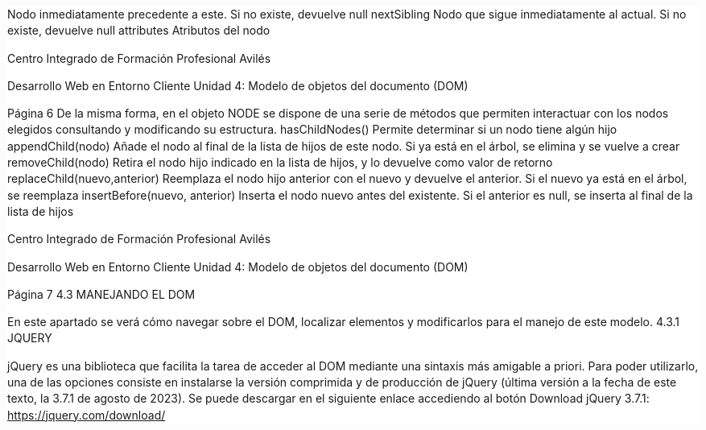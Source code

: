 Nodo inmediatamente precedente a este. Si no existe, devuelve null 
nextSibling 
Nodo que sigue inmediatamente al actual. Si no existe, devuelve null 
attributes 
Atributos del nodo 
 
 
 
Centro Integrado de Formación Profesional Avilés 
 
Desarrollo Web en Entorno Cliente 
Unidad 4: Modelo de objetos del documento (DOM) 
 
 
 
 
 
Página  6 
De la misma forma, en el objeto NODE se dispone de una serie de métodos que permiten 
interactuar con los nodos elegidos consultando y modificando su estructura. 
hasChildNodes() 
Permite determinar si un nodo tiene algún hijo 
appendChild(nodo) 
Añade el nodo al final de la lista de hijos de este nodo. 
Si ya está en el árbol, se elimina y se vuelve a crear 
removeChild(nodo) 
Retira el nodo hijo indicado en la lista de hijos, y lo 
devuelve como valor de retorno 
replaceChild(nuevo,anterior) 
Reemplaza el nodo hijo anterior con el nuevo y 
devuelve el anterior. Si el nuevo ya está en el árbol, se 
reemplaza 
insertBefore(nuevo, anterior) 
Inserta el nodo nuevo antes del existente. Si el anterior 
es null, se inserta al final de la lista de hijos 
 
 
 
 
Centro Integrado de Formación Profesional Avilés 
 
Desarrollo Web en Entorno Cliente 
Unidad 4: Modelo de objetos del documento (DOM) 
 
 
 
 
 
Página  7 
4.3 MANEJANDO EL DOM 
 
En este apartado se verá cómo navegar sobre el DOM, localizar elementos y modificarlos para 
el manejo de este modelo. 
4.3.1 JQUERY 
 
jQuery es una biblioteca que facilita la tarea de acceder al DOM mediante una sintaxis más 
amigable a priori. Para poder utilizarlo, una de las opciones consiste en instalarse la versión 
comprimida y de producción de jQuery (última versión a la fecha de este texto, la 3.7.1 de 
agosto de 2023). Se puede descargar en el siguiente enlace accediendo al botón Download 
jQuery 3.7.1: https://jquery.com/download/ 
 